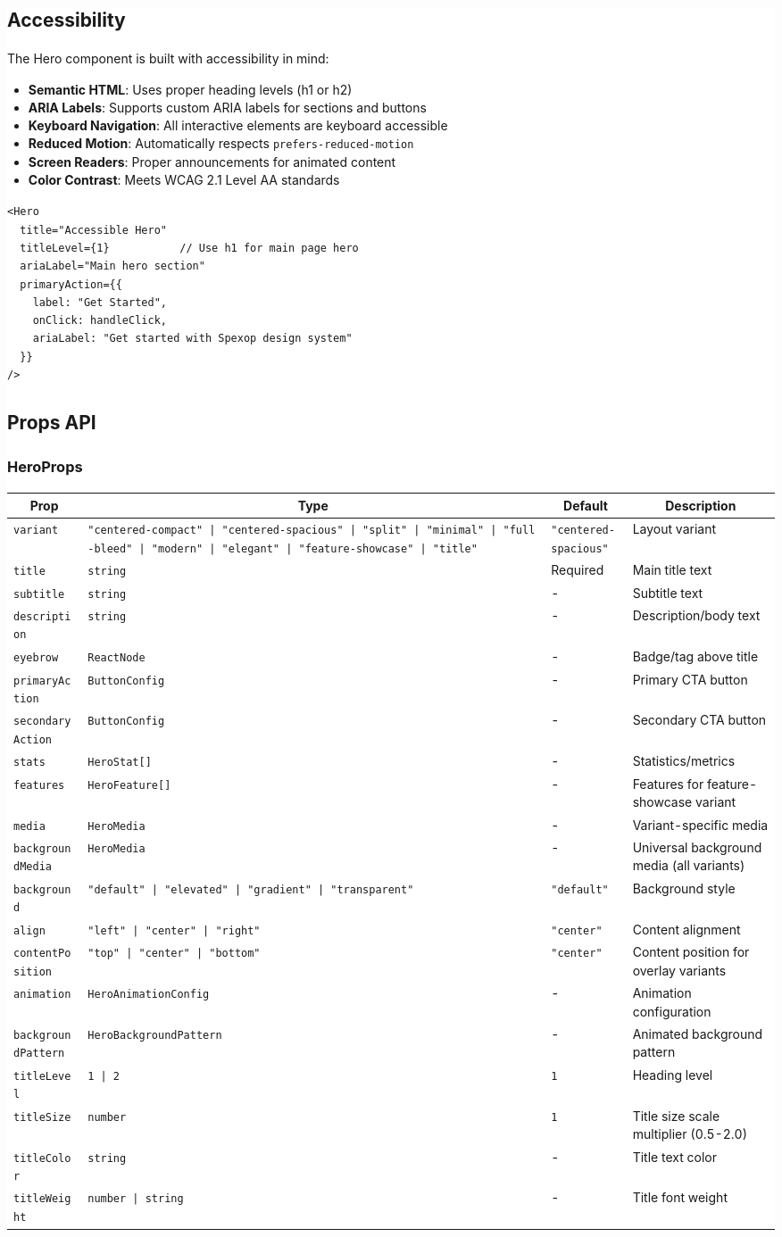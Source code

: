 ## Accessibility

The Hero component is built with accessibility in mind:

- **Semantic HTML**: Uses proper heading levels (h1 or h2)
- **ARIA Labels**: Supports custom ARIA labels for sections and buttons
- **Keyboard Navigation**: All interactive elements are keyboard accessible
- **Reduced Motion**: Automatically respects `prefers-reduced-motion`
- **Screen Readers**: Proper announcements for animated content
- **Color Contrast**: Meets WCAG 2.1 Level AA standards

```tsx
<Hero
  title="Accessible Hero"
  titleLevel={1}           // Use h1 for main page hero
  ariaLabel="Main hero section"
  primaryAction={{
    label: "Get Started",
    onClick: handleClick,
    ariaLabel: "Get started with Spexop design system"
  }}
/>
```

## Props API

### HeroProps

| Prop | Type | Default | Description |
|------|------|---------|-------------|
| `variant` | `"centered-compact" \| "centered-spacious" \| "split" \| "minimal" \| "full-bleed" \| "modern" \| "elegant" \| "feature-showcase" \| "title"` | `"centered-spacious"` | Layout variant |
| `title` | `string` | Required | Main title text |
| `subtitle` | `string` | - | Subtitle text |
| `description` | `string` | - | Description/body text |
| `eyebrow` | `ReactNode` | - | Badge/tag above title |
| `primaryAction` | `ButtonConfig` | - | Primary CTA button |
| `secondaryAction` | `ButtonConfig` | - | Secondary CTA button |
| `stats` | `HeroStat[]` | - | Statistics/metrics |
| `features` | `HeroFeature[]` | - | Features for feature-showcase variant |
| `media` | `HeroMedia` | - | Variant-specific media |
| `backgroundMedia` | `HeroMedia` | - | Universal background media (all variants) |
| `background` | `"default" \| "elevated" \| "gradient" \| "transparent"` | `"default"` | Background style |
| `align` | `"left" \| "center" \| "right"` | `"center"` | Content alignment |
| `contentPosition` | `"top" \| "center" \| "bottom"` | `"center"` | Content position for overlay variants |
| `animation` | `HeroAnimationConfig` | - | Animation configuration |
| `backgroundPattern` | `HeroBackgroundPattern` | - | Animated background pattern |
| `titleLevel` | `1 \| 2` | `1` | Heading level |
| `titleSize` | `number` | `1` | Title size scale multiplier (0.5-2.0) |
| `titleColor` | `string` | - | Title text color |
| `titleWeight` | `number \| string` | - | Title font weight |